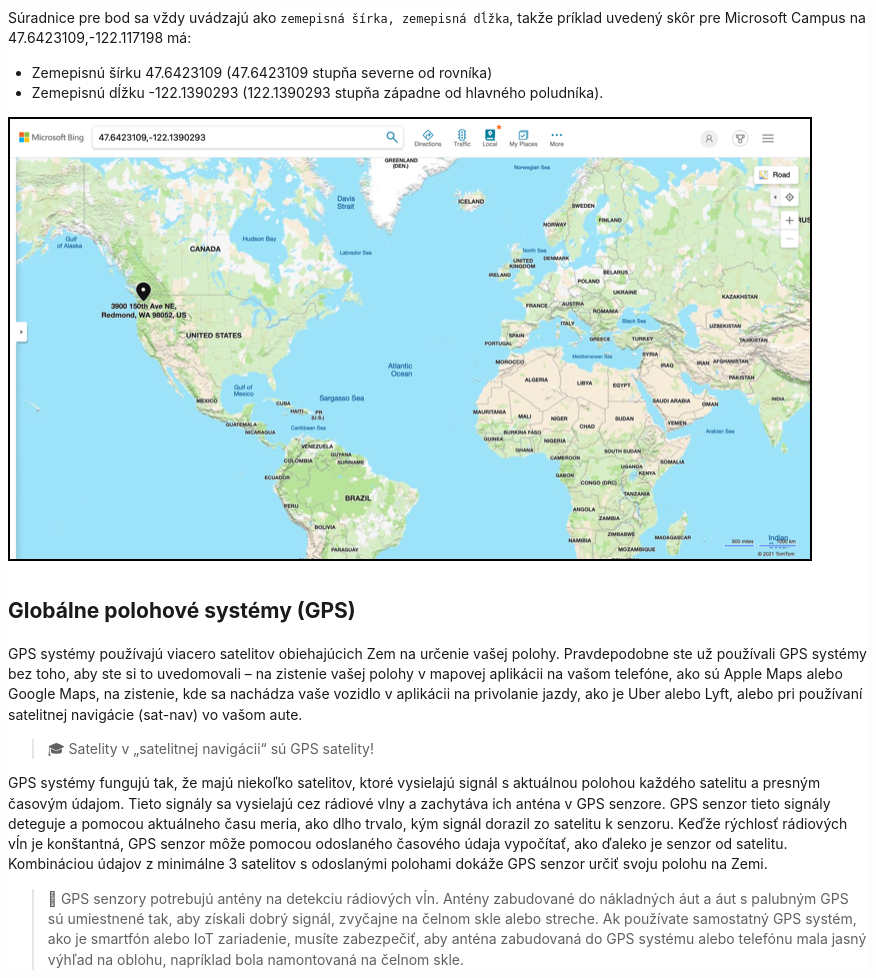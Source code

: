 Súradnice pre bod sa vždy uvádzajú ako `zemepisná šírka, zemepisná dĺžka`, takže príklad uvedený skôr pre Microsoft Campus na 47.6423109,-122.117198 má:

* Zemepisnú šírku 47.6423109 (47.6423109 stupňa severne od rovníka)
* Zemepisnú dĺžku -122.1390293 (122.1390293 stupňa západne od hlavného poludníka).

![Microsoft Campus na 47.6423109,-122.117198](../../../../../translated_images/microsoft-gps-location-world.a321d481b010f6adfcca139b2ba0adc53b79f58a540495b8e2ce7f779ea64bfe.sk.png)

## Globálne polohové systémy (GPS)

GPS systémy používajú viacero satelitov obiehajúcich Zem na určenie vašej polohy. Pravdepodobne ste už používali GPS systémy bez toho, aby ste si to uvedomovali – na zistenie vašej polohy v mapovej aplikácii na vašom telefóne, ako sú Apple Maps alebo Google Maps, na zistenie, kde sa nachádza vaše vozidlo v aplikácii na privolanie jazdy, ako je Uber alebo Lyft, alebo pri používaní satelitnej navigácie (sat-nav) vo vašom aute.

> 🎓 Satelity v „satelitnej navigácii“ sú GPS satelity!

GPS systémy fungujú tak, že majú niekoľko satelitov, ktoré vysielajú signál s aktuálnou polohou každého satelitu a presným časovým údajom. Tieto signály sa vysielajú cez rádiové vlny a zachytáva ich anténa v GPS senzore. GPS senzor tieto signály deteguje a pomocou aktuálneho času meria, ako dlho trvalo, kým signál dorazil zo satelitu k senzoru. Keďže rýchlosť rádiových vĺn je konštantná, GPS senzor môže pomocou odoslaného časového údaja vypočítať, ako ďaleko je senzor od satelitu. Kombináciou údajov z minimálne 3 satelitov s odoslanými polohami dokáže GPS senzor určiť svoju polohu na Zemi.

> 💁 GPS senzory potrebujú antény na detekciu rádiových vĺn. Antény zabudované do nákladných áut a áut s palubným GPS sú umiestnené tak, aby získali dobrý signál, zvyčajne na čelnom skle alebo streche. Ak používate samostatný GPS systém, ako je smartfón alebo IoT zariadenie, musíte zabezpečiť, aby anténa zabudovaná do GPS systému alebo telefónu mala jasný výhľad na oblohu, napríklad bola namontovaná na čelnom skle.
